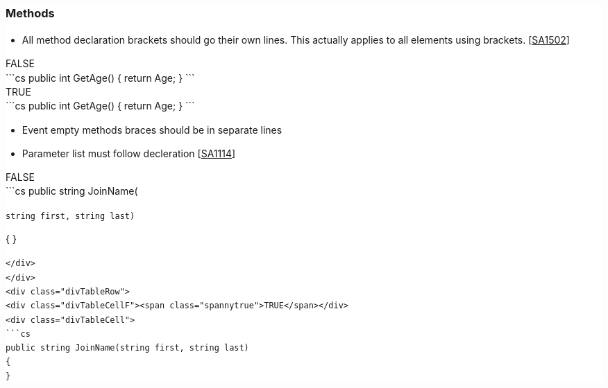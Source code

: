 
### Methods

* All method declaration brackets should go their own lines. This actually applies to all elements using brackets. <span id="SA1502_" class="spanny">[[SA1502](#layout-rules)]</span>
    
<div markdown="1" class="divTableCellO">
<div class="divTable">
<div class="divTableBody">
<div class="divTableRow">
<div class="divTableCellF"><span class="spannyfalse">FALSE</span></div>
<div class="divTableCell">
```cs        
public int GetAge() { return Age; }
```
</div>
</div>
<div class="divTableRow">
<div class="divTableCellF"><span class="spannytrue">TRUE</span></div>
<div class="divTableCell">
```cs     
public int GetAge()
{
    return Age;
}
```
</div>
</div>
</div>
</div>
</div>  
    

* Event empty methods braces should be in separate lines

* Parameter list must follow decleration  <span id="SA1114_" class="spanny">[[SA1114](#readability-rules)]</span>

<div markdown="1" class="divTableCellO">
<div class="divTable">
<div class="divTableBody">
<div class="divTableRow">
<div class="divTableCellF"><span class="spannyfalse">FALSE</span></div>
<div class="divTableCell">
```cs        
public string JoinName(
 
    string first, string last)
{
}
```
</div>
</div>
<div class="divTableRow">
<div class="divTableCellF"><span class="spannytrue">TRUE</span></div>
<div class="divTableCell">
```cs     
public string JoinName(string first, string last)
{
}
```
</div>
</div>
</div>
</div>
</div>  
